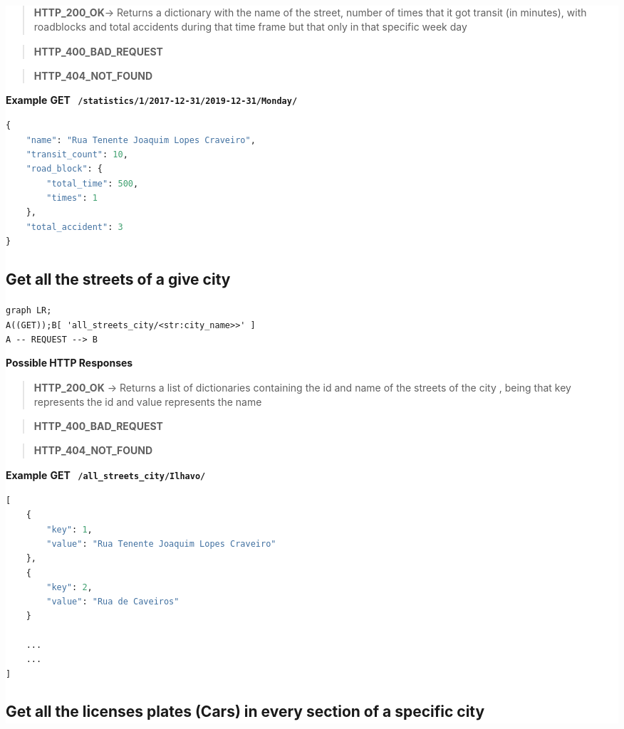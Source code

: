  > **HTTP_200_OK**-> Returns a dictionary with the name of the street, number of times that it got transit (in minutes), with roadblocks and total accidents during that time frame but that only in that specific week day 

 > **HTTP_400_BAD_REQUEST**

 > **HTTP_404_NOT_FOUND**


**Example**
**GET  ``` /statistics/1/2017-12-31/2019-12-31/Monday/```**
```python
{
    "name": "Rua Tenente Joaquim Lopes Craveiro",
    "transit_count": 10,
    "road_block": {
        "total_time": 500,
        "times": 1
    },
    "total_accident": 3
}
```

## Get all the streets of a give city

```mermaid
graph LR; 
A((GET));B[ 'all_streets_city/<str:city_name>>' ]
A -- REQUEST --> B
```
**Possible HTTP Responses**

 > **HTTP_200_OK** -> Returns a list of dictionaries containing the id and name of the streets of the city , being that key represents the id and value represents the name

 > **HTTP_400_BAD_REQUEST**

 > **HTTP_404_NOT_FOUND**


**Example**
**GET  ``` /all_streets_city/Ilhavo/```**
```python
[
    {
        "key": 1,
        "value": "Rua Tenente Joaquim Lopes Craveiro"
    },
    {
        "key": 2,
        "value": "Rua de Caveiros"
    }

    ...
    ...
]
```
## Get all the licenses plates (Cars) in every section of a specific city
